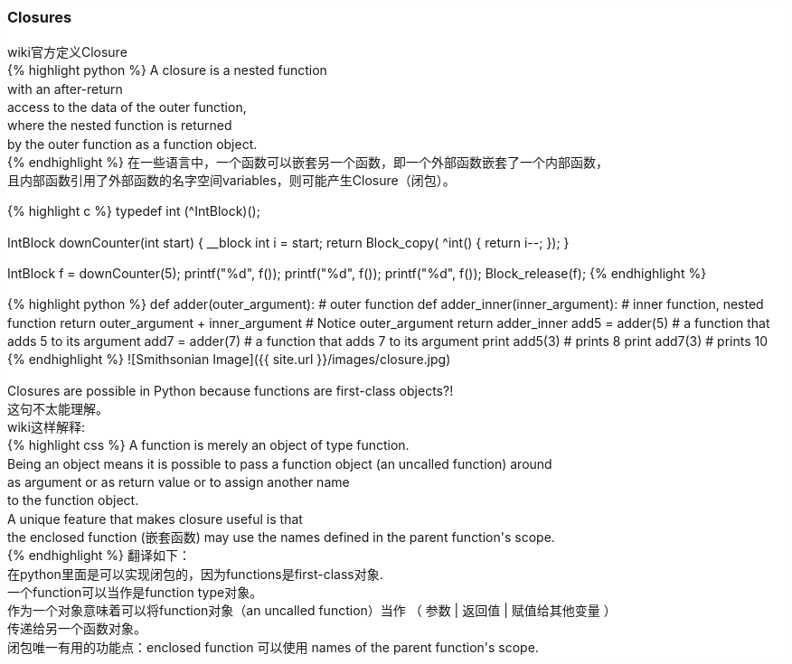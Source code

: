 ### <a name='Closures'>Closures</a>

wiki官方定义Closure<br>
{% highlight python %}
A closure is a nested function<br>
with an after-return<br>
access to the data of the outer function,<br> 
where the nested function is returned<br>
by the outer function as a function object.<br>
{% endhighlight %}
在一些语言中，一个函数可以嵌套另一个函数，即一个外部函数嵌套了一个内部函数，<br>
且内部函数引用了外部函数的名字空间variables，则可能产生Closure（闭包）。<br>

{% highlight c %}
typedef int (^IntBlock)();
 
IntBlock downCounter(int start) {
	 __block int i = start;
	 return Block_copy( ^int() {
		 return i--;
	 });
 }
 
IntBlock f = downCounter(5);
printf("%d", f());
printf("%d", f());
printf("%d", f());
Block_release(f);
{% endhighlight %}

{% highlight python %}
def adder(outer_argument): # outer function
  def adder_inner(inner_argument): # inner function, nested function
    return outer_argument + inner_argument # Notice outer_argument
  return adder_inner
add5 = adder(5) # a function that adds 5 to its argument
add7 = adder(7) # a function that adds 7 to its argument
print add5(3) # prints 8
print add7(3) # prints 10
{% endhighlight %}
![Smithsonian Image]({{ site.url }}/images/closure.jpg)

Closures are possible in Python because functions are first-class objects?! <br>
这句不太能理解。<br>
wiki这样解释:<br>
{% highlight css %}
A function is merely an object of type function. <br>
Being an object means it is possible to pass a function object (an uncalled function) around <br>
as argument or as return value or to assign another name <br>
to the function object. <br>
A unique feature that makes closure useful is that <br>
the enclosed function (嵌套函数) may use the names defined in the parent function's scope.<br>
{% endhighlight %}
翻译如下：<br>
在python里面是可以实现闭包的，因为functions是first-class对象.<br>
一个function可以当作是function type对象。<br>
作为一个对象意味着可以将function对象（an uncalled function）当作 （ 参数 | 返回值 | 赋值给其他变量 ）<br>
传递给另一个函数对象。<br>
闭包唯一有用的功能点：enclosed function 可以使用 names of the parent function's scope.<br>
